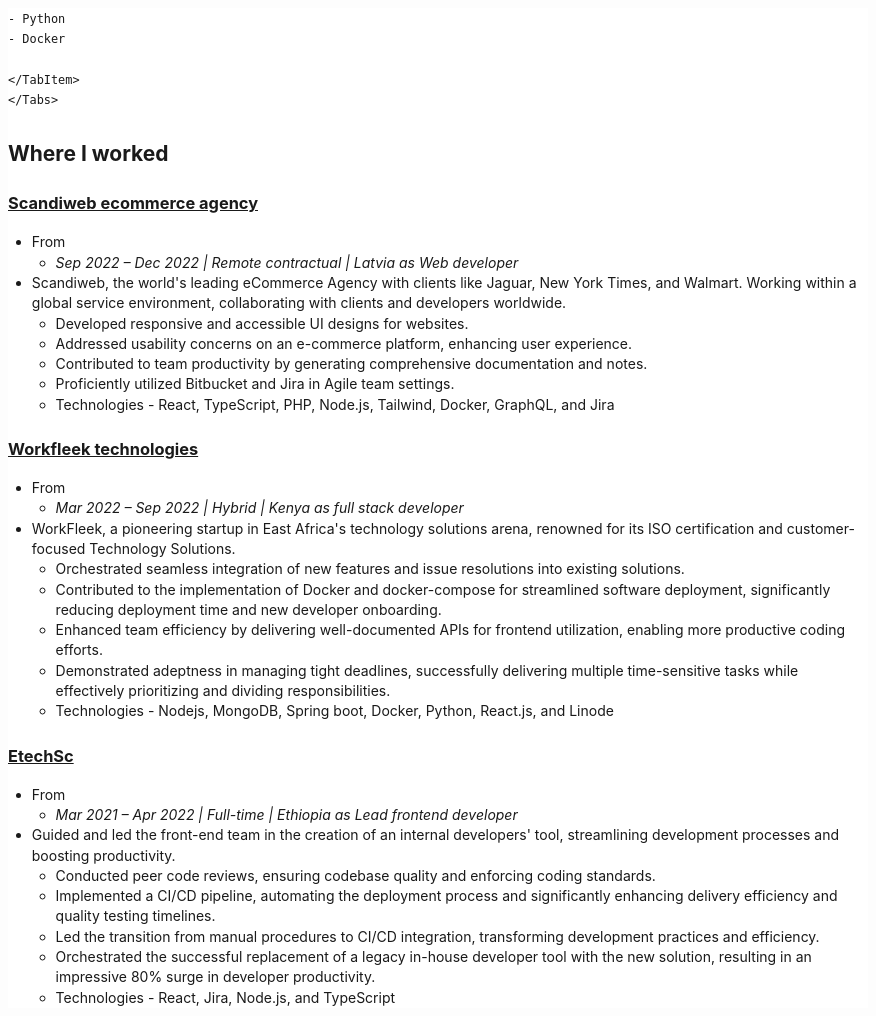 ```mdx-code-block
- Python
- Docker

</TabItem>
</Tabs>
```

## Where I worked

### [Scandiweb ecommerce agency](https://scandiweb.com/)

- From
  - _Sep 2022 – Dec 2022 | Remote contractual | Latvia as Web developer_
- Scandiweb, the world's leading eCommerce Agency with clients like Jaguar, New York Times, and Walmart. Working within a global service environment, collaborating with clients and developers worldwide.
  - Developed responsive and accessible UI designs for websites.
  - Addressed usability concerns on an e-commerce platform, enhancing user experience.
  - Contributed to team productivity by generating comprehensive documentation and notes.
  - Proficiently utilized Bitbucket and Jira in Agile team settings.
  - Technologies - React, TypeScript, PHP, Node.js, Tailwind, Docker, GraphQL, and Jira

### [Workfleek technologies](https://workfleektechnologies.com/)

- From
  - _Mar 2022 – Sep 2022 | Hybrid | Kenya as full stack developer_
- WorkFleek, a pioneering startup in East Africa's technology solutions arena, renowned for its ISO certification and customer-focused Technology Solutions.
  - Orchestrated seamless integration of new features and issue resolutions into existing solutions.
  - Contributed to the implementation of Docker and docker-compose for streamlined software deployment, significantly reducing deployment time and new developer onboarding.
  - Enhanced team efficiency by delivering well-documented APIs for frontend utilization, enabling more productive coding efforts.
  - Demonstrated adeptness in managing tight deadlines, successfully delivering multiple time-sensitive tasks while effectively prioritizing and dividing responsibilities.
  - Technologies - Nodejs, MongoDB, Spring boot, Docker, Python, React.js, and Linode

### [EtechSc](https://etechsc.com/)

- From
  - _Mar 2021 – Apr 2022 | Full-time | Ethiopia as Lead frontend developer_
- Guided and led the front-end team in the creation of an internal developers' tool, streamlining development processes and boosting productivity.
  - Conducted peer code reviews, ensuring codebase quality and enforcing coding standards.
  - Implemented a CI/CD pipeline, automating the deployment process and significantly enhancing delivery efficiency and quality testing timelines.
  - Led the transition from manual procedures to CI/CD integration, transforming development practices and efficiency.
  - Orchestrated the successful replacement of a legacy in-house developer tool with the new solution, resulting in an impressive 80% surge in developer productivity.
  - Technologies - React, Jira, Node.js, and TypeScript
